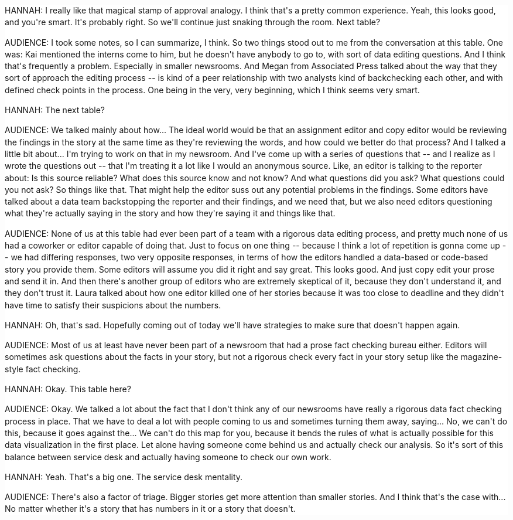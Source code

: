 HANNAH: I really like that magical stamp of approval analogy. I think that's a pretty common experience. Yeah, this looks good, and you're smart. It's probably right. So we'll continue just snaking through the room. Next table?

AUDIENCE: I took some notes, so I can summarize, I think. So two things stood out to me from the conversation at this table. One was: Kai mentioned the interns come to him, but he doesn't have anybody to go to, with sort of data editing questions. And I think that's frequently a problem. Especially in smaller newsrooms. And Megan from Associated Press talked about the way that they sort of approach the editing process -- is kind of a peer relationship with two analysts kind of backchecking each other, and with defined check points in the process. One being in the very, very beginning, which I think seems very smart.

HANNAH: The next table?

AUDIENCE: We talked mainly about how... The ideal world would be that an assignment editor and copy editor would be reviewing the findings in the story at the same time as they're reviewing the words, and how could we better do that process? And I talked a little bit about... I'm trying to work on that in my newsroom. And I've come up with a series of questions that -- and I realize as I wrote the questions out -- that I'm treating it a lot like I would an anonymous source. Like, an editor is talking to the reporter about: Is this source reliable? What does this source know and not know? And what questions did you ask? What questions could you not ask? So things like that. That might help the editor suss out any potential problems in the findings. Some editors have talked about a data team backstopping the reporter and their findings, and we need that, but we also need editors questioning what they're actually saying in the story and how they're saying it and things like that. 

AUDIENCE: None of us at this table had ever been part of a team with a rigorous data editing process, and pretty much none of us had a coworker or editor capable of doing that. Just to focus on one thing -- because I think a lot of repetition is gonna come up -- we had differing responses, two very opposite responses, in terms of how the editors handled a data-based or code-based story you provide them. Some editors will assume you did it right and say great. This looks good. And just copy edit your prose and send it in. And then there's another group of editors who are extremely skeptical of it, because they don't understand it, and they don't trust it. Laura talked about how one editor killed one of her stories because it was too close to deadline and they didn't have time to satisfy their suspicions about the numbers.

HANNAH: Oh, that's sad. Hopefully coming out of today we'll have strategies to make sure that doesn't happen again.

AUDIENCE: Most of us at least have never been part of a newsroom that had a prose fact checking bureau either. Editors will sometimes ask questions about the facts in your story, but not a rigorous check every fact in your story setup like the magazine-style fact checking.

HANNAH: Okay. This table here?

AUDIENCE: Okay. We talked a lot about the fact that I don't think any of our newsrooms have really a rigorous data fact checking process in place. That we have to deal a lot with people coming to us and sometimes turning them away, saying... No, we can't do this, because it goes against the... We can't do this map for you, because it bends the rules of what is actually possible for this data visualization in the first place. Let alone having someone come behind us and actually check our analysis. So it's sort of this balance between service desk and actually having someone to check our own work.

HANNAH: Yeah. That's a big one. The service desk mentality.

AUDIENCE: There's also a factor of triage. Bigger stories get more attention than smaller stories. And I think that's the case with... No matter whether it's a story that has numbers in it or a story that doesn't.
